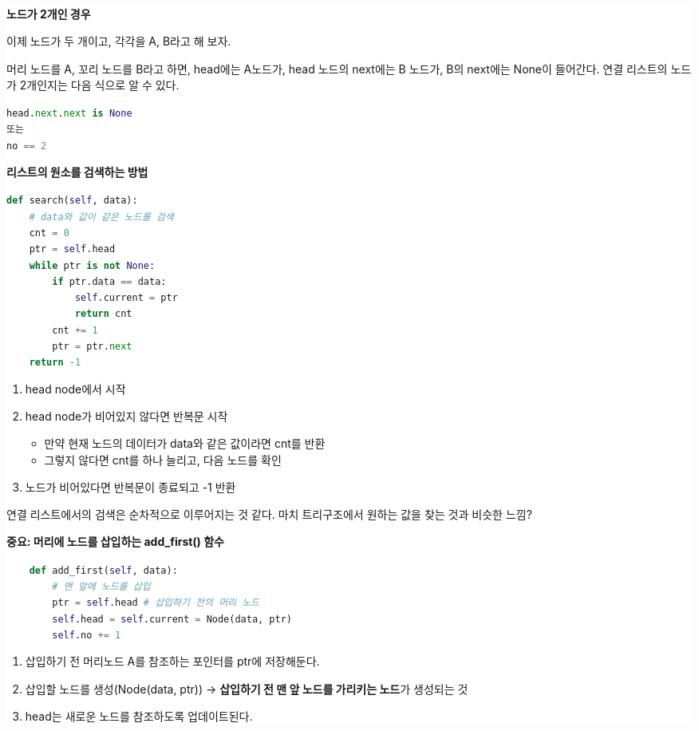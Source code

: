 

**노드가 2개인 경우**

이제 노드가 두 개이고, 각각을 A, B라고 해 보자.

머리 노드를 A, 꼬리 노드를 B라고 하면, head에는 A노드가, head 노드의 next에는 B 노드가, B의 next에는 None이 들어간다. 연결 리스트의 노드가 2개인지는 다음 식으로 알 수 있다.

```python
head.next.next is None
또는
no == 2
```



**리스트의 원소를 검색하는 방법**

```python
def search(self, data):
    # data와 값이 같은 노드를 검색
    cnt = 0
    ptr = self.head
    while ptr is not None:
        if ptr.data == data:
            self.current = ptr
            return cnt
        cnt += 1
        ptr = ptr.next
    return -1
```

1) head node에서 시작

2) head node가 비어있지 않다면 반복문 시작

	- 만약 현재 노드의 데이터가 data와 같은 값이라면 cnt를 반환
	- 그렇지 않다면 cnt를 하나 늘리고, 다음 노드를 확인

3) 노드가 비어있다면 반복문이 종료되고 -1 반환

연결 리스트에서의 검색은 순차적으로 이루어지는 것 같다. 마치 트리구조에서 원하는 값을 찾는 것과 비슷한 느낌?



**중요: 머리에 노드를 삽입하는 add_first() 함수**

```python
	def add_first(self, data):
        # 맨 앞에 노드를 삽입
        ptr = self.head # 삽입하기 전의 머리 노드
        self.head = self.current = Node(data, ptr)
        self.no += 1
```

1) 삽입하기 전 머리노드 A를 참조하는 포인터를 ptr에 저장해둔다.

2) 삽입할 노드를 생성(Node(data, ptr)) -> **삽입하기 전 맨 앞 노드를 가리키는 노드**가 생성되는 것

3) head는 새로운 노드를 참조하도록 업데이트된다.

